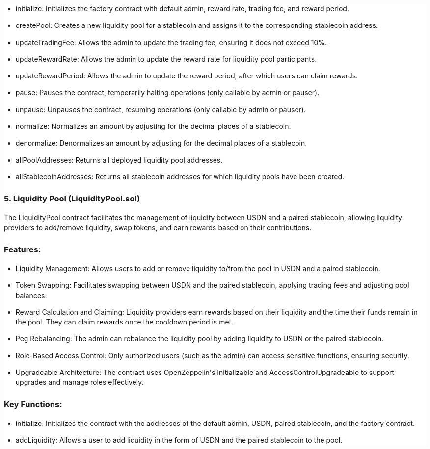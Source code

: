 * initialize: Initializes the factory contract with default admin, reward rate, trading fee, and reward period.

* createPool: Creates a new liquidity pool for a stablecoin and assigns it to the corresponding stablecoin address.

* updateTradingFee: Allows the admin to update the trading fee, ensuring it does not exceed 10%.

* updateRewardRate: Allows the admin to update the reward rate for liquidity pool participants.

* updateRewardPeriod: Allows the admin to update the reward period, after which users can claim rewards.

* pause: Pauses the contract, temporarily halting operations (only callable by admin or pauser).

* unpause: Unpauses the contract, resuming operations (only callable by admin or pauser).

* normalize: Normalizes an amount by adjusting for the decimal places of a stablecoin.

* denormalize: Denormalizes an amount by adjusting for the decimal places of a stablecoin.

* allPoolAddresses: Returns all deployed liquidity pool addresses.

* allStablecoinAddresses: Returns all stablecoin addresses for which liquidity pools have been created.


### 5. Liquidity Pool (LiquidityPool.sol)

The LiquidityPool contract facilitates the management of liquidity between USDN and a paired stablecoin, allowing liquidity providers to add/remove liquidity, swap tokens, and earn rewards based on their contributions.

### Features:

* Liquidity Management: Allows users to add or remove liquidity to/from the pool in USDN and a paired stablecoin.

* Token Swapping: Facilitates swapping between USDN and the paired stablecoin, applying trading fees and adjusting pool balances.

* Reward Calculation and Claiming: Liquidity providers earn rewards based on their liquidity and the time their funds remain in the pool. They can claim rewards once the cooldown period is met.

* Peg Rebalancing: The admin can rebalance the liquidity pool by adding liquidity to USDN or the paired stablecoin.

* Role-Based Access Control: Only authorized users (such as the admin) can access sensitive functions, ensuring security.

* Upgradeable Architecture: The contract uses OpenZeppelin's Initializable and AccessControlUpgradeable to support upgrades and manage roles effectively.

### Key Functions:

* initialize: Initializes the contract with the addresses of the default admin, USDN, paired stablecoin, and the factory contract.

* addLiquidity: Allows a user to add liquidity in the form of USDN and the paired stablecoin to the pool.
